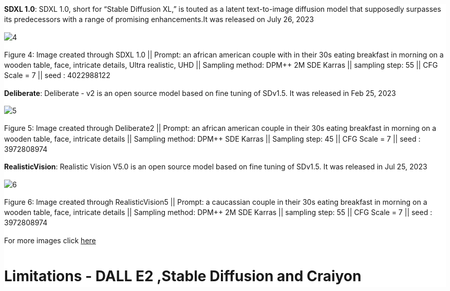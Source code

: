 **SDXL 1.0**: SDXL 1.0, short for “Stable Diffusion XL,” is touted as a latent text-to-image diffusion model that supposedly surpasses its predecessors with a range of promising enhancements.It was released on July 26, 2023

![4](https://user-images.githubusercontent.com/110606035/260971922-41b8bb75-d81f-4695-a6af-21cef4f1746c.png)

Figure 4: Image created through SDXL 1.0
||  Prompt: an african american couple with in their 30s eating breakfast in morning on a wooden table, face, intricate details, Ultra realistic, UHD
||  Sampling method: DPM++ 2M SDE Karras
||  sampling step: 55
||  CFG Scale = 7
||  seed : 4022988122

**Deliberate**: Deliberate - v2 is an open source model based on fine tuning of SDv1.5. It was released in Feb 25, 2023

![5](https://user-images.githubusercontent.com/110606035/260972040-d866924c-15f0-4439-ace5-fe2cf9bbbb57.png)

Figure 5: Image created through Deliberate2 
||  Prompt: an african american couple in their 30s eating breakfast in morning on a wooden table, face, intricate details
||  Sampling method: DPM++ SDE Karras
||  Sampling step: 45
||  CFG Scale = 7
||  seed : 3972808974

**RealisticVision**: Realistic Vision V5.0 is an open source model based on fine tuning of SDv1.5. It was released in Jul 25, 2023

![6](https://user-images.githubusercontent.com/110606035/260972209-285ef46d-1864-410b-8537-dead427e6f13.png)

Figure 6: Image created through RealisticVision5 
||  Prompt: a caucassian couple in their 30s eating breakfast in morning on a wooden table, face, intricate details
||  Sampling method: DPM++ 2M SDE Karras
||  sampling step: 55
||  CFG Scale = 7
||  seed : 3972808974

For more images click [here](https://drive.google.com/drive/folders/1hJ3eTrFYBKDpod8ksXmhl53p3IkxZaGg?usp=share_link)

# Limitations - DALL E2 ,Stable Diffusion and Craiyon
